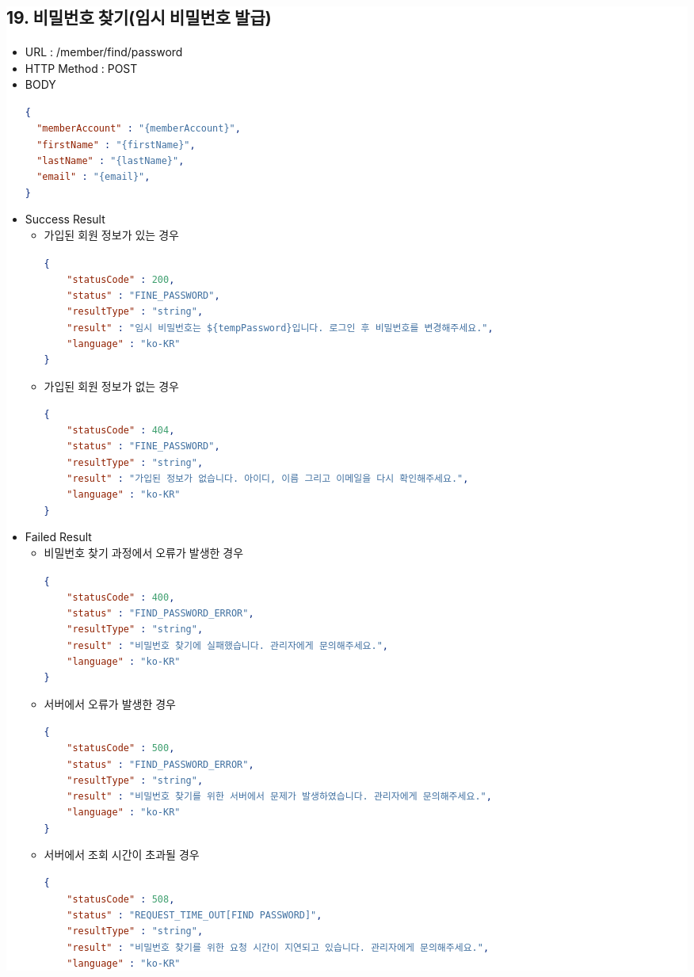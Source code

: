 
## 19. 비밀번호 찾기(임시 비밀번호 발급)
- URL : /member/find/password
- HTTP Method : POST
- BODY
  ```json
  {
    "memberAccount" : "{memberAccount}",
    "firstName" : "{firstName}",
    "lastName" : "{lastName}",
    "email" : "{email}",
  }
  ```
- Success Result
  - 가입된 회원 정보가 있는 경우
    ```json
    {   
        "statusCode" : 200,
        "status" : "FINE_PASSWORD",
        "resultType" : "string",
        "result" : "임시 비밀번호는 ${tempPassword}입니다. 로그인 후 비밀번호를 변경해주세요.",
        "language" : "ko-KR"
    }
    ```
  - 가입된 회원 정보가 없는 경우
    ```json
    {   
        "statusCode" : 404,
        "status" : "FINE_PASSWORD",
        "resultType" : "string",
        "result" : "가입된 정보가 없습니다. 아이디, 이름 그리고 이메일을 다시 확인해주세요.",
        "language" : "ko-KR"
    }
    ```
- Failed Result
  - 비밀번호 찾기 과정에서 오류가 발생한 경우
    ```json
    {   
        "statusCode" : 400,
        "status" : "FIND_PASSWORD_ERROR",
        "resultType" : "string",
        "result" : "비밀번호 찾기에 실패했습니다. 관리자에게 문의해주세요.",
        "language" : "ko-KR"
    }
    ```
  - 서버에서 오류가 발생한 경우
    ```json
    {   
        "statusCode" : 500,
        "status" : "FIND_PASSWORD_ERROR",
        "resultType" : "string",
        "result" : "비밀번호 찾기를 위한 서버에서 문제가 발생하였습니다. 관리자에게 문의해주세요.",
        "language" : "ko-KR"
    }
    ```
  - 서버에서 조회 시간이 초과될 경우
    ```json
    {   
        "statusCode" : 508,
        "status" : "REQUEST_TIME_OUT[FIND PASSWORD]",
        "resultType" : "string",
        "result" : "비밀번호 찾기를 위한 요청 시간이 지연되고 있습니다. 관리자에게 문의해주세요.",
        "language" : "ko-KR"